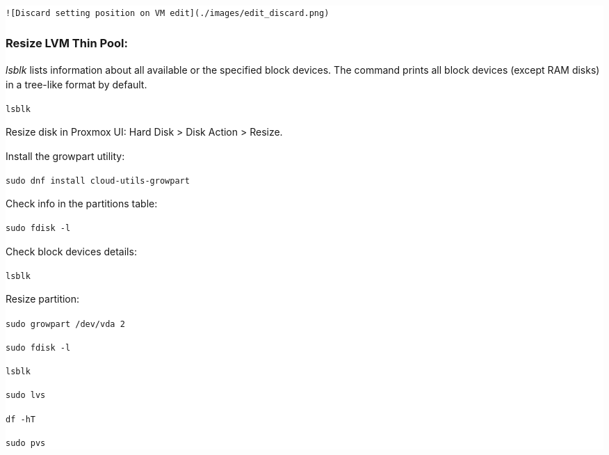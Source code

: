     ![Discard setting position on VM edit](./images/edit_discard.png)

### Resize LVM Thin Pool: ###

_lsblk_ lists information about all available or the specified block devices. The command prints all block devices (except RAM disks) in a tree-like format by default.
```
lsblk
```
Resize disk in Proxmox UI: Hard Disk > Disk Action > Resize.

Install the growpart utility:
```
sudo dnf install cloud-utils-growpart
```
Check info in the partitions table:
```
sudo fdisk -l
```
Check block devices details:
```
lsblk
```
Resize partition:
```
sudo growpart /dev/vda 2
```
```
sudo fdisk -l
```
```
lsblk
```
```
sudo lvs
```
```
df -hT
```
```
sudo pvs
```